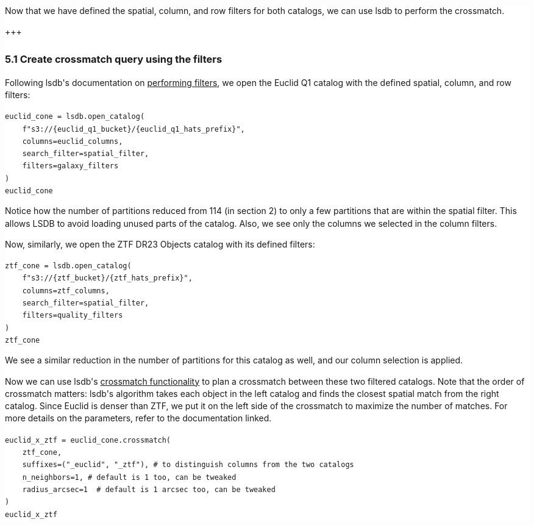 Now that we have defined the spatial, column, and row filters for both catalogs, we can use lsdb to perform the crossmatch.

+++

### 5.1 Create crossmatch query using the filters

Following lsdb's documentation on [performing filters](https://docs.lsdb.io/en/latest/getting-started.html#performing-filters), we open the Euclid Q1 catalog with the defined spatial, column, and row filters:

```{code-cell} ipython3
euclid_cone = lsdb.open_catalog(
    f"s3://{euclid_q1_bucket}/{euclid_q1_hats_prefix}",
    columns=euclid_columns,
    search_filter=spatial_filter,
    filters=galaxy_filters
)
euclid_cone
```

Notice how the number of partitions reduced from 114 (in section 2) to only a few partitions that are within the spatial filter.
This allows LSDB to avoid loading unused parts of the catalog.
Also, we see only the columns we selected in the column filters.

Now, similarly, we open the ZTF DR23 Objects catalog with its defined filters:

```{code-cell} ipython3
ztf_cone = lsdb.open_catalog(
    f"s3://{ztf_bucket}/{ztf_hats_prefix}",
    columns=ztf_columns,
    search_filter=spatial_filter,
    filters=quality_filters
)
ztf_cone
```

We see a similar reduction in the number of partitions for this catalog as well, and our column selection is applied.

Now we can use lsdb's [crossmatch functionality](https://docs.lsdb.io/en/latest/tutorials/pre_executed/crossmatching.html#2.-Perform-the-crossmatch-on-the-small-catalogs) to plan a crossmatch between these two filtered catalogs.
Note that the order of crossmatch matters: lsdb's algorithm takes each object in the left catalog and finds the closest spatial match from the right catalog.
Since Euclid is denser than ZTF, we put it on the left side of the crossmatch to maximize the number of matches.
For more details on the parameters, refer to the documentation linked.

```{code-cell} ipython3
euclid_x_ztf = euclid_cone.crossmatch(
    ztf_cone,
    suffixes=("_euclid", "_ztf"), # to distinguish columns from the two catalogs
    n_neighbors=1, # default is 1 too, can be tweaked
    radius_arcsec=1  # default is 1 arcsec too, can be tweaked
)
euclid_x_ztf
```
